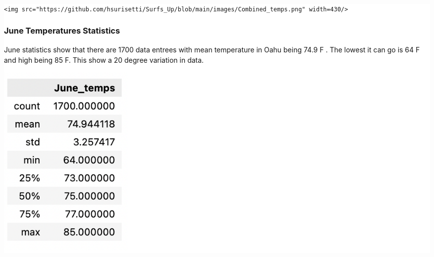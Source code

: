     <img src="https://github.com/hsurisetti/Surfs_Up/blob/main/images/Combined_temps.png" width=430/>


### June Temperatures Statistics

June statistics show that there are 1700 data entrees with mean temperature in Oahu being 74.9 F . The lowest it can go is 64 F and high being 85 F. This show a 20 degree variation in data.
     
<img src="https://github.com/hsurisetti/Surfs_Up/blob/main/images/June_stats.png" width=250/>
